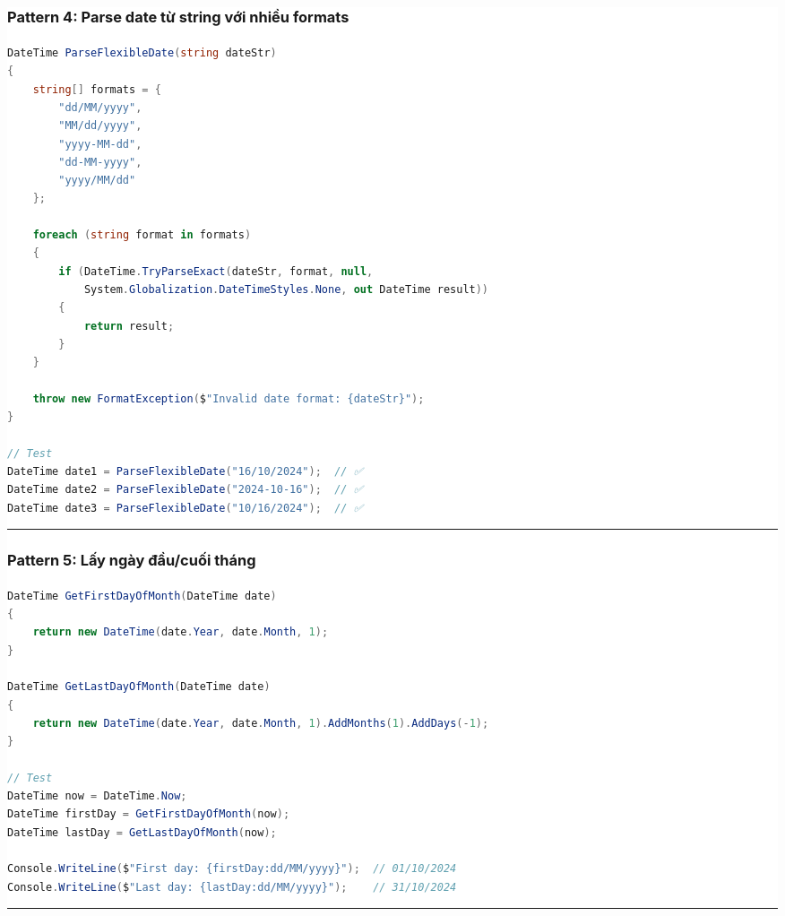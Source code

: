 
### **Pattern 4: Parse date từ string với nhiều formats**
```csharp
DateTime ParseFlexibleDate(string dateStr)
{
    string[] formats = {
        "dd/MM/yyyy",
        "MM/dd/yyyy",
        "yyyy-MM-dd",
        "dd-MM-yyyy",
        "yyyy/MM/dd"
    };

    foreach (string format in formats)
    {
        if (DateTime.TryParseExact(dateStr, format, null,
            System.Globalization.DateTimeStyles.None, out DateTime result))
        {
            return result;
        }
    }

    throw new FormatException($"Invalid date format: {dateStr}");
}

// Test
DateTime date1 = ParseFlexibleDate("16/10/2024");  // ✅
DateTime date2 = ParseFlexibleDate("2024-10-16");  // ✅
DateTime date3 = ParseFlexibleDate("10/16/2024");  // ✅
```

---

### **Pattern 5: Lấy ngày đầu/cuối tháng**
```csharp
DateTime GetFirstDayOfMonth(DateTime date)
{
    return new DateTime(date.Year, date.Month, 1);
}

DateTime GetLastDayOfMonth(DateTime date)
{
    return new DateTime(date.Year, date.Month, 1).AddMonths(1).AddDays(-1);
}

// Test
DateTime now = DateTime.Now;
DateTime firstDay = GetFirstDayOfMonth(now);
DateTime lastDay = GetLastDayOfMonth(now);

Console.WriteLine($"First day: {firstDay:dd/MM/yyyy}");  // 01/10/2024
Console.WriteLine($"Last day: {lastDay:dd/MM/yyyy}");    // 31/10/2024
```

---